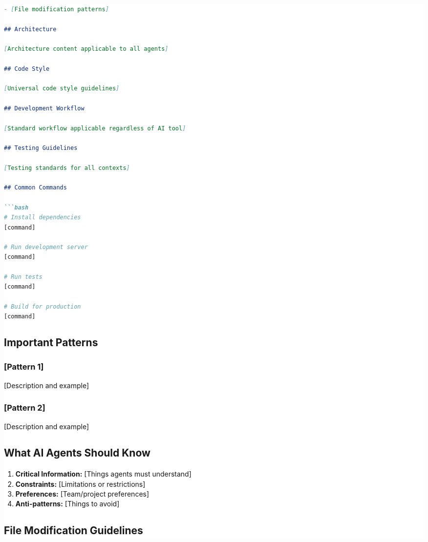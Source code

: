 ```markdown
- [File modification patterns]

## Architecture

[Architecture content applicable to all agents]

## Code Style

[Universal code style guidelines]

## Development Workflow

[Standard workflow applicable regardless of AI tool]

## Testing Guidelines

[Testing standards for all contexts]

## Common Commands

```bash
# Install dependencies
[command]

# Run development server
[command]

# Run tests
[command]

# Build for production
[command]
```

## Important Patterns

### [Pattern 1]
[Description and example]

### [Pattern 2]
[Description and example]

## What AI Agents Should Know

1. **Critical Information:** [Things agents must understand]
2. **Constraints:** [Limitations or restrictions]
3. **Preferences:** [Team/project preferences]
4. **Anti-patterns:** [Things to avoid]

## File Modification Guidelines
